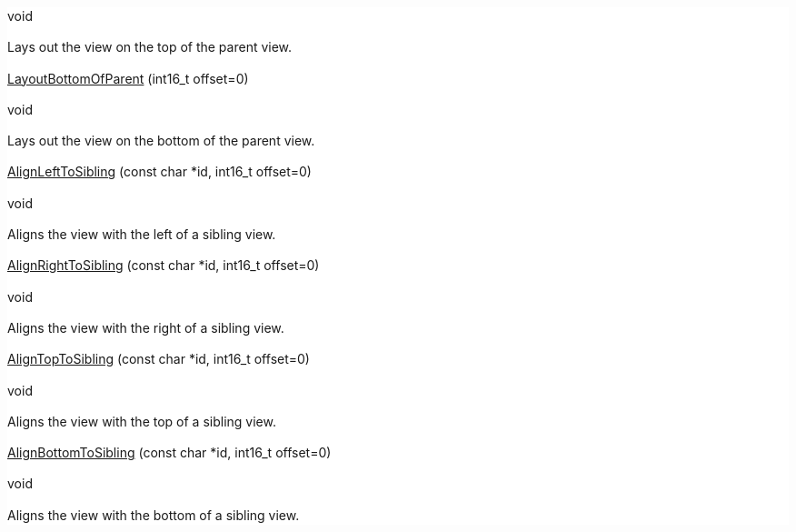 </td>
<td class="cellrowborder" valign="top" width="50%" headers="mcps1.1.3.1.2 "><p id="p582696121165634"><a name="p582696121165634"></a><a name="p582696121165634"></a>void </p>
<p id="p1919684350165634"><a name="p1919684350165634"></a><a name="p1919684350165634"></a>Lays out the view on the top of the parent view. </p>
</td>
</tr>
<tr id="row1007974142165634"><td class="cellrowborder" valign="top" width="50%" headers="mcps1.1.3.1.1 "><p id="p1585380038165634"><a name="p1585380038165634"></a><a name="p1585380038165634"></a><a href="graphic.md#ga809aeee4792ae58218a0bcfcb94d5cdc">LayoutBottomOfParent</a> (int16_t offset=0)</p>
</td>
<td class="cellrowborder" valign="top" width="50%" headers="mcps1.1.3.1.2 "><p id="p1657701299165634"><a name="p1657701299165634"></a><a name="p1657701299165634"></a>void </p>
<p id="p445859319165634"><a name="p445859319165634"></a><a name="p445859319165634"></a>Lays out the view on the bottom of the parent view. </p>
</td>
</tr>
<tr id="row526123136165634"><td class="cellrowborder" valign="top" width="50%" headers="mcps1.1.3.1.1 "><p id="p68535060165634"><a name="p68535060165634"></a><a name="p68535060165634"></a><a href="graphic.md#gac7f5f2584c716a56fee3783f8dea6246">AlignLeftToSibling</a> (const char *id, int16_t offset=0)</p>
</td>
<td class="cellrowborder" valign="top" width="50%" headers="mcps1.1.3.1.2 "><p id="p95858805165634"><a name="p95858805165634"></a><a name="p95858805165634"></a>void </p>
<p id="p1713801260165634"><a name="p1713801260165634"></a><a name="p1713801260165634"></a>Aligns the view with the left of a sibling view. </p>
</td>
</tr>
<tr id="row975647590165634"><td class="cellrowborder" valign="top" width="50%" headers="mcps1.1.3.1.1 "><p id="p1858315196165634"><a name="p1858315196165634"></a><a name="p1858315196165634"></a><a href="graphic.md#gabb1ac454cdf95593c1e387d5e272433c">AlignRightToSibling</a> (const char *id, int16_t offset=0)</p>
</td>
<td class="cellrowborder" valign="top" width="50%" headers="mcps1.1.3.1.2 "><p id="p1900307732165634"><a name="p1900307732165634"></a><a name="p1900307732165634"></a>void </p>
<p id="p1495850421165634"><a name="p1495850421165634"></a><a name="p1495850421165634"></a>Aligns the view with the right of a sibling view. </p>
</td>
</tr>
<tr id="row979424179165634"><td class="cellrowborder" valign="top" width="50%" headers="mcps1.1.3.1.1 "><p id="p523931278165634"><a name="p523931278165634"></a><a name="p523931278165634"></a><a href="graphic.md#ga903d7cbc59bac06d728b7f6435c9a504">AlignTopToSibling</a> (const char *id, int16_t offset=0)</p>
</td>
<td class="cellrowborder" valign="top" width="50%" headers="mcps1.1.3.1.2 "><p id="p1347166643165634"><a name="p1347166643165634"></a><a name="p1347166643165634"></a>void </p>
<p id="p1209835639165634"><a name="p1209835639165634"></a><a name="p1209835639165634"></a>Aligns the view with the top of a sibling view. </p>
</td>
</tr>
<tr id="row343496795165634"><td class="cellrowborder" valign="top" width="50%" headers="mcps1.1.3.1.1 "><p id="p2066915658165634"><a name="p2066915658165634"></a><a name="p2066915658165634"></a><a href="graphic.md#ga7607c3f9661932c495d080e9d92fb1a3">AlignBottomToSibling</a> (const char *id, int16_t offset=0)</p>
</td>
<td class="cellrowborder" valign="top" width="50%" headers="mcps1.1.3.1.2 "><p id="p1117159667165634"><a name="p1117159667165634"></a><a name="p1117159667165634"></a>void </p>
<p id="p847550693165634"><a name="p847550693165634"></a><a name="p847550693165634"></a>Aligns the view with the bottom of a sibling view. </p>
</td>
</tr>